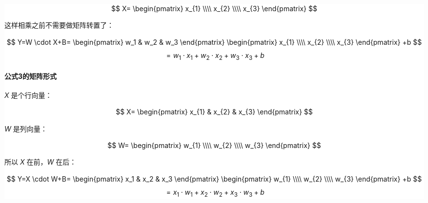 $$
X=
\begin{pmatrix}
x_{1} \\\\
x_{2} \\\\
x_{3}
\end{pmatrix}
$$

这样相乘之前不需要做矩阵转置了：

$$
Y=W \cdot X+B=
\begin{pmatrix}
w_1 & w_2 & w_3
\end{pmatrix}
\begin{pmatrix}
x_{1} \\\\
x_{2} \\\\
x_{3}
\end{pmatrix}
+b
$$
$$
=w_1 \cdot x_1 + w_2 \cdot x_2 + w_3 \cdot x_3 + b \tag{5}
$$

#### 公式3的矩阵形式

$X$ 是个行向量：

$$
X=
\begin{pmatrix}
x_{1} & x_{2} & x_{3}
\end{pmatrix}
$$

$W$ 是列向量：

$$
W=
\begin{pmatrix}
w_{1} \\\\ w_{2} \\\\ w_{3}
\end{pmatrix}
$$

所以 $X$ 在前，$W$ 在后：

$$
Y=X \cdot W+B=
\begin{pmatrix}
x_1 & x_2 & x_3
\end{pmatrix}
\begin{pmatrix}
w_{1} \\\\
w_{2} \\\\
w_{3}
\end{pmatrix}
+b
$$
$$
=x_1 \cdot w_1 + x_2 \cdot w_2 + x_3 \cdot w_3 + b \tag{6}
$$

